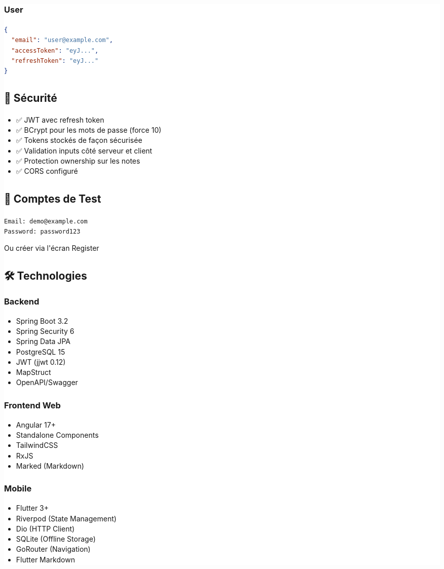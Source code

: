 ### User
```json
{
  "email": "user@example.com",
  "accessToken": "eyJ...",
  "refreshToken": "eyJ..."
}
```

## 🔐 Sécurité

- ✅ JWT avec refresh token
- ✅ BCrypt pour les mots de passe (force 10)
- ✅ Tokens stockés de façon sécurisée
- ✅ Validation inputs côté serveur et client
- ✅ Protection ownership sur les notes
- ✅ CORS configuré

## 📝 Comptes de Test

```
Email: demo@example.com
Password: password123
```

Ou créer via l'écran Register

## 🛠️ Technologies

### Backend
- Spring Boot 3.2
- Spring Security 6
- Spring Data JPA
- PostgreSQL 15
- JWT (jjwt 0.12)
- MapStruct
- OpenAPI/Swagger

### Frontend Web
- Angular 17+
- Standalone Components
- TailwindCSS
- RxJS
- Marked (Markdown)

### Mobile
- Flutter 3+
- Riverpod (State Management)
- Dio (HTTP Client)
- SQLite (Offline Storage)
- GoRouter (Navigation)
- Flutter Markdown

